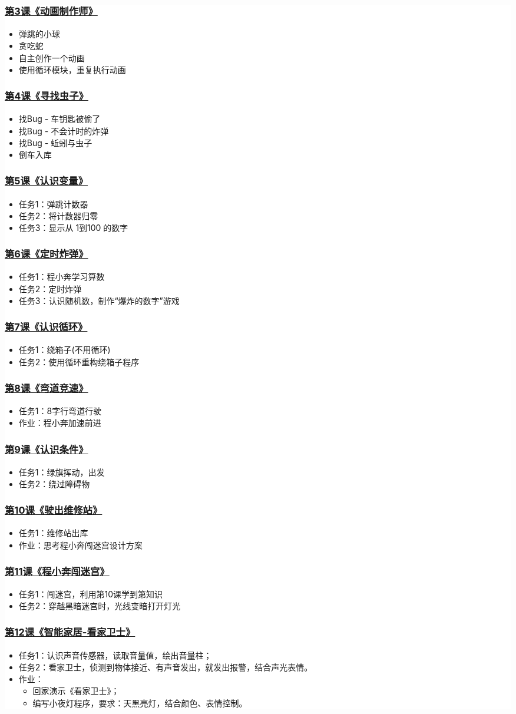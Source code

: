 ### [第3课《动画制作师》](./第3课《动画制作师》.md)
  - 弹跳的小球
  - 贪吃蛇
  - 自主创作一个动画
  - 使用循环模块，重复执行动画

### [第4课《寻找虫子》](./第4课《寻找虫子》.md)
  - 找Bug - 车钥匙被偷了
  - 找Bug - 不会计时的炸弹
  - 找Bug - 蚯蚓与虫子
  - 倒车入库


### [第5课《认识变量》](./第5课《认识变量》.md)
  - 任务1：弹跳计数器
  - 任务2：将计数器归零
  - 任务3：显示从 1到100 的数字

### [第6课《定时炸弹》](./第6课《定时炸弹》.md)
 - 任务1：程小奔学习算数
 - 任务2：定时炸弹
 - 任务3：认识随机数，制作“爆炸的数字”游戏

### [第7课《认识循环》](./第7课《认识循环》.md)
  - 任务1：绕箱子(不用循环)
  - 任务2：使用循环重构绕箱子程序

### [第8课《弯道竞速》](./第8课《弯道竞速》.md)
  - 任务1：8字行弯道行驶
  - 作业：程小奔加速前进


### [第9课《认识条件》](./.md)
  - 任务1：绿旗挥动，出发
  - 任务2：绕过障碍物

### [第10课《驶出维修站》](./第10课《驶出维修站》.md)
  - 任务1：维修站出库
  - 作业：思考程小奔闯迷宫设计方案

### [第11课《程小奔闯迷宫》](./第11课《程小奔闯迷宫》.md)
  - 任务1：闯迷宫，利用第10课学到第知识
  - 任务2：穿越黑暗迷宫时，光线变暗打开灯光

### [第12课《智能家居-看家卫士》](./第12课《智能家居-看家卫士》.md)
  - 任务1：认识声音传感器，读取音量值，绘出音量柱；
  - 任务2：看家卫士，侦测到物体接近、有声音发出，就发出报警，结合声光表情。
  - 作业：
    - 回家演示《看家卫士》；
    - 编写小夜灯程序，要求：天黑亮灯，结合颜色、表情控制。
